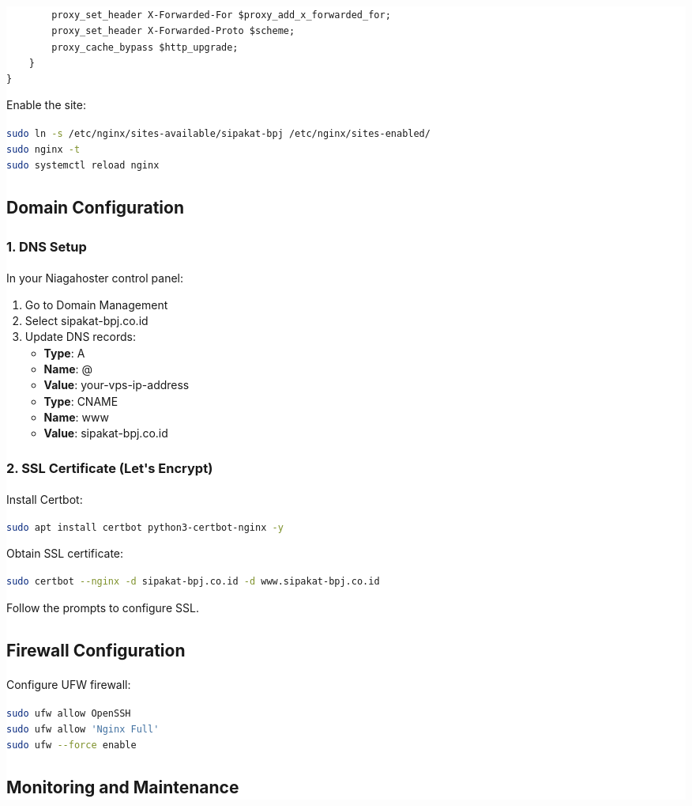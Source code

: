 ```nginx
        proxy_set_header X-Forwarded-For $proxy_add_x_forwarded_for;
        proxy_set_header X-Forwarded-Proto $scheme;
        proxy_cache_bypass $http_upgrade;
    }
}
```

Enable the site:
```bash
sudo ln -s /etc/nginx/sites-available/sipakat-bpj /etc/nginx/sites-enabled/
sudo nginx -t
sudo systemctl reload nginx
```

## Domain Configuration

### 1. DNS Setup

In your Niagahoster control panel:
1. Go to Domain Management
2. Select sipakat-bpj.co.id
3. Update DNS records:
   - **Type**: A
   - **Name**: @
   - **Value**: your-vps-ip-address
   - **Type**: CNAME
   - **Name**: www
   - **Value**: sipakat-bpj.co.id

### 2. SSL Certificate (Let's Encrypt)

Install Certbot:
```bash
sudo apt install certbot python3-certbot-nginx -y
```

Obtain SSL certificate:
```bash
sudo certbot --nginx -d sipakat-bpj.co.id -d www.sipakat-bpj.co.id
```

Follow the prompts to configure SSL.

## Firewall Configuration

Configure UFW firewall:
```bash
sudo ufw allow OpenSSH
sudo ufw allow 'Nginx Full'
sudo ufw --force enable
```

## Monitoring and Maintenance
